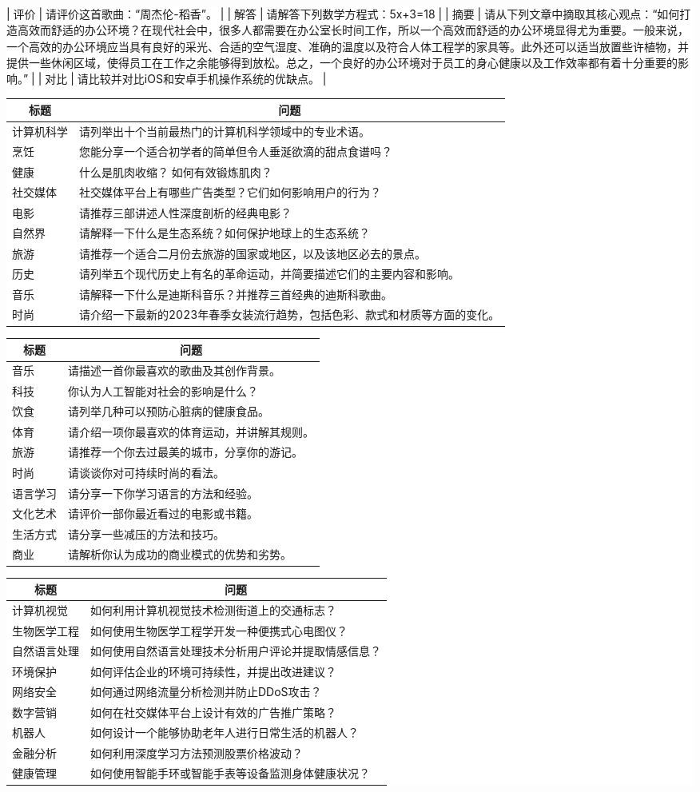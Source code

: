 | 评价                           | 请评价这首歌曲：“周杰伦-稻香”。                                                                                                                                                                                                                                                                                                                                                                                                                                                                                                                                                                                                                                                                                                                                                                                                                                                                                                                                                                                                                                                                                                                                                                           |
| 解答                           | 请解答下列数学方程式：5x+3=18                                                                                                                                                                                                                                                                                                                                                                                                                                                                                                                                                                                                                                                                                                                                                                                                                                                                                                                                                                                                                                                                                                                                                                               |
| 摘要                           | 请从下列文章中摘取其核心观点：“如何打造高效而舒适的办公环境？在现代社会中，很多人都需要在办公室长时间工作，所以一个高效而舒适的办公环境显得尤为重要。一般来说，一个高效的办公环境应当具有良好的采光、合适的空气湿度、准确的温度以及符合人体工程学的家具等。此外还可以适当放置些许植物，并提供一些休闲区域，使得员工在工作之余能够得到放松。总之，一个良好的办公环境对于员工的身心健康以及工作效率都有着十分重要的影响。”                                                                                                                                                                                                                                                                                                                                                                                                                                                                                                                                                            |
| 对比                           | 请比较并对比iOS和安卓手机操作系统的优缺点。                                                                                                                                                                                                                                                                                                                                                                                                                                                                                                                                                                                                                                                                                                                                                                                                                                                                                                                                                                                                                                                                                                                                                                 |

|标题|问题|
|---|---|
|计算机科学|请列举出十个当前最热门的计算机科学领域中的专业术语。|
|烹饪|您能分享一个适合初学者的简单但令人垂涎欲滴的甜点食谱吗？|
|健康|什么是肌肉收缩？ 如何有效锻炼肌肉？|
|社交媒体|社交媒体平台上有哪些广告类型？它们如何影响用户的行为？|
|电影|请推荐三部讲述人性深度剖析的经典电影？|
|自然界|请解释一下什么是生态系统？如何保护地球上的生态系统？|
|旅游|请推荐一个适合二月份去旅游的国家或地区，以及该地区必去的景点。|
|历史|请列举五个现代历史上有名的革命运动，并简要描述它们的主要内容和影响。|
|音乐|请解释一下什么是迪斯科音乐？并推荐三首经典的迪斯科歌曲。|
|时尚|请介绍一下最新的2023年春季女装流行趋势，包括色彩、款式和材质等方面的变化。|

|标题|问题|
|---|---|
|音乐|请描述一首你最喜欢的歌曲及其创作背景。|
|科技|你认为人工智能对社会的影响是什么？|
|饮食|请列举几种可以预防心脏病的健康食品。|
|体育|请介绍一项你最喜欢的体育运动，并讲解其规则。|
|旅游|请推荐一个你去过最美的城市，分享你的游记。|
|时尚|请谈谈你对可持续时尚的看法。|
|语言学习|请分享一下你学习语言的方法和经验。|
|文化艺术|请评价一部你最近看过的电影或书籍。|
|生活方式|请分享一些减压的方法和技巧。|
|商业|请解析你认为成功的商业模式的优势和劣势。|

| 标题                                         | 问题                                                         |
| -------------------------------------------- | ------------------------------------------------------------ |
| 计算机视觉                                 | 如何利用计算机视觉技术检测街道上的交通标志？               |
| 生物医学工程                                 | 如何使用生物医学工程学开发一种便携式心电图仪？               |
| 自然语言处理                                 | 如何使用自然语言处理技术分析用户评论并提取情感信息？       |
| 环境保护                                     | 如何评估企业的环境可持续性，并提出改进建议？               |
| 网络安全                                     | 如何通过网络流量分析检测并防止DDoS攻击？                   |
| 数字营销                                     | 如何在社交媒体平台上设计有效的广告推广策略？               |
| 机器人                                       | 如何设计一个能够协助老年人进行日常生活的机器人？           |
| 金融分析                                     | 如何利用深度学习方法预测股票价格波动？                     |
| 健康管理                                     | 如何使用智能手环或智能手表等设备监测身体健康状况？         |